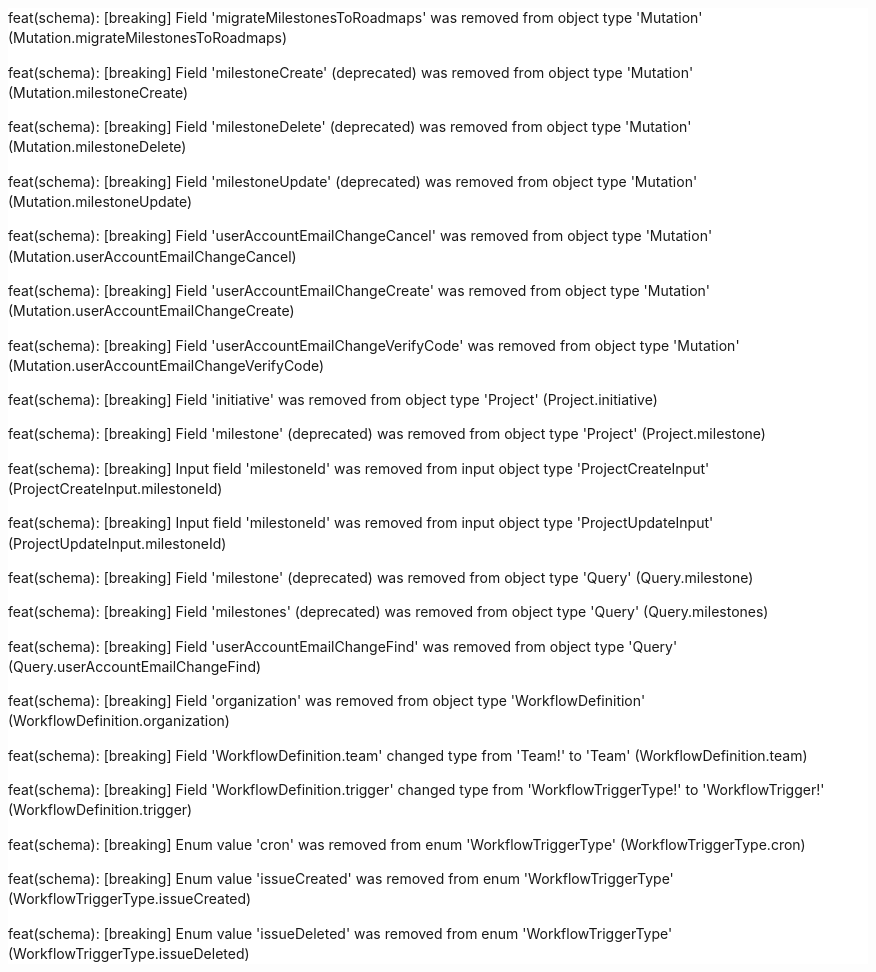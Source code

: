 feat(schema): [breaking] Field 'migrateMilestonesToRoadmaps' was removed from object type 'Mutation' (Mutation.migrateMilestonesToRoadmaps)

feat(schema): [breaking] Field 'milestoneCreate' (deprecated) was removed from object type 'Mutation' (Mutation.milestoneCreate)

feat(schema): [breaking] Field 'milestoneDelete' (deprecated) was removed from object type 'Mutation' (Mutation.milestoneDelete)

feat(schema): [breaking] Field 'milestoneUpdate' (deprecated) was removed from object type 'Mutation' (Mutation.milestoneUpdate)

feat(schema): [breaking] Field 'userAccountEmailChangeCancel' was removed from object type 'Mutation' (Mutation.userAccountEmailChangeCancel)

feat(schema): [breaking] Field 'userAccountEmailChangeCreate' was removed from object type 'Mutation' (Mutation.userAccountEmailChangeCreate)

feat(schema): [breaking] Field 'userAccountEmailChangeVerifyCode' was removed from object type 'Mutation' (Mutation.userAccountEmailChangeVerifyCode)

feat(schema): [breaking] Field 'initiative' was removed from object type 'Project' (Project.initiative)

feat(schema): [breaking] Field 'milestone' (deprecated) was removed from object type 'Project' (Project.milestone)

feat(schema): [breaking] Input field 'milestoneId' was removed from input object type 'ProjectCreateInput' (ProjectCreateInput.milestoneId)

feat(schema): [breaking] Input field 'milestoneId' was removed from input object type 'ProjectUpdateInput' (ProjectUpdateInput.milestoneId)

feat(schema): [breaking] Field 'milestone' (deprecated) was removed from object type 'Query' (Query.milestone)

feat(schema): [breaking] Field 'milestones' (deprecated) was removed from object type 'Query' (Query.milestones)

feat(schema): [breaking] Field 'userAccountEmailChangeFind' was removed from object type 'Query' (Query.userAccountEmailChangeFind)

feat(schema): [breaking] Field 'organization' was removed from object type 'WorkflowDefinition' (WorkflowDefinition.organization)

feat(schema): [breaking] Field 'WorkflowDefinition.team' changed type from 'Team!' to 'Team' (WorkflowDefinition.team)

feat(schema): [breaking] Field 'WorkflowDefinition.trigger' changed type from 'WorkflowTriggerType!' to 'WorkflowTrigger!' (WorkflowDefinition.trigger)

feat(schema): [breaking] Enum value 'cron' was removed from enum 'WorkflowTriggerType' (WorkflowTriggerType.cron)

feat(schema): [breaking] Enum value 'issueCreated' was removed from enum 'WorkflowTriggerType' (WorkflowTriggerType.issueCreated)

feat(schema): [breaking] Enum value 'issueDeleted' was removed from enum 'WorkflowTriggerType' (WorkflowTriggerType.issueDeleted)

